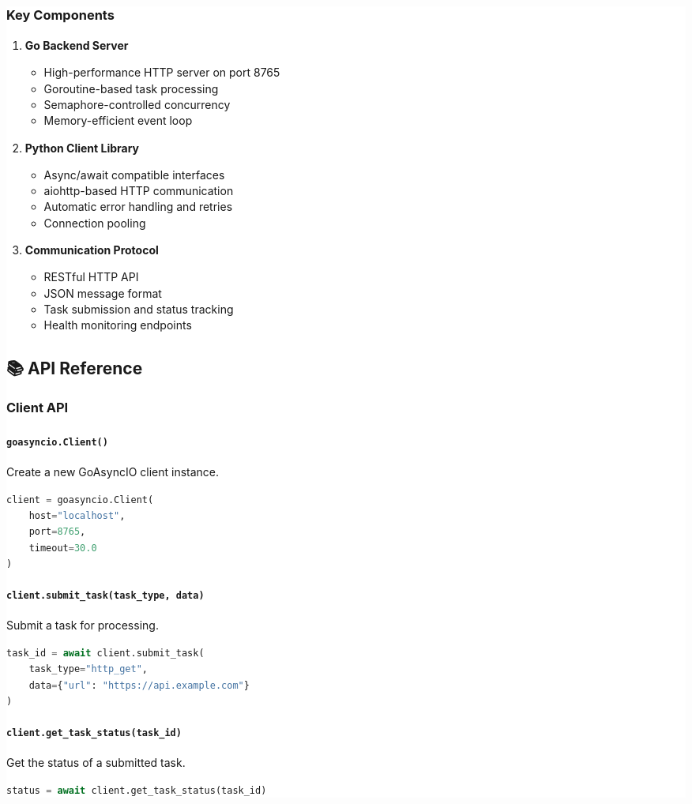 ### Key Components

1. **Go Backend Server**
   - High-performance HTTP server on port 8765
   - Goroutine-based task processing
   - Semaphore-controlled concurrency
   - Memory-efficient event loop

2. **Python Client Library**
   - Async/await compatible interfaces
   - aiohttp-based HTTP communication
   - Automatic error handling and retries
   - Connection pooling

3. **Communication Protocol**
   - RESTful HTTP API
   - JSON message format
   - Task submission and status tracking
   - Health monitoring endpoints

## 📚 API Reference

### Client API

#### `goasyncio.Client()`

Create a new GoAsyncIO client instance.

```python
client = goasyncio.Client(
    host="localhost",
    port=8765,
    timeout=30.0
)
```

#### `client.submit_task(task_type, data)`

Submit a task for processing.

```python
task_id = await client.submit_task(
    task_type="http_get",
    data={"url": "https://api.example.com"}
)
```

#### `client.get_task_status(task_id)`

Get the status of a submitted task.

```python
status = await client.get_task_status(task_id)
```

